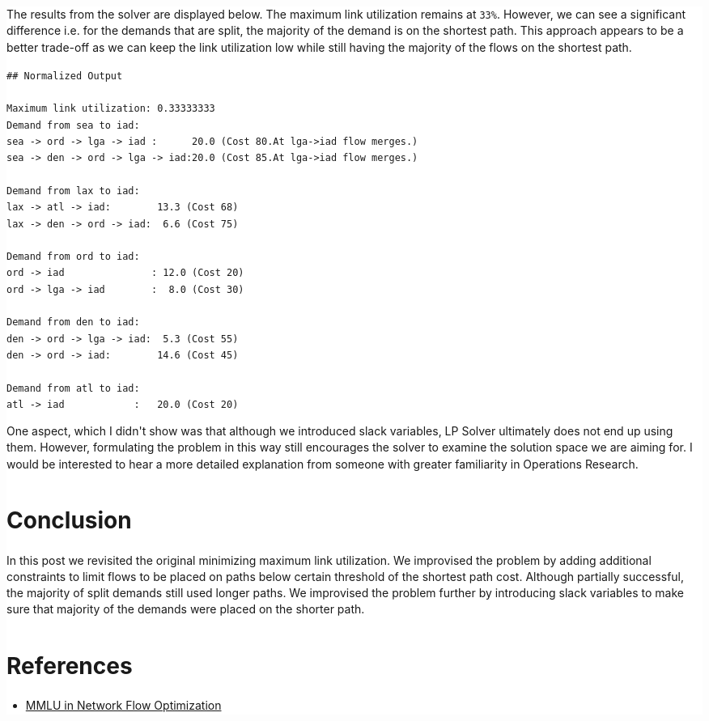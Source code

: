 The results from the solver are displayed below. The maximum link utilization remains at `33%`. However, we can 
see a significant difference i.e. for the demands that are split, the majority of the demand is on the shortest path. This approach 
appears to be a better trade-off as we can keep the link utilization low while still having the majority of the flows on the shortest path.

```
## Normalized Output

Maximum link utilization: 0.33333333
Demand from sea to iad:
sea -> ord -> lga -> iad :      20.0 (Cost 80.At lga->iad flow merges.)
sea -> den -> ord -> lga -> iad:20.0 (Cost 85.At lga->iad flow merges.)

Demand from lax to iad:
lax -> atl -> iad:        13.3 (Cost 68)
lax -> den -> ord -> iad:  6.6 (Cost 75)

Demand from ord to iad:
ord -> iad               : 12.0 (Cost 20)
ord -> lga -> iad        :  8.0 (Cost 30)

Demand from den to iad:
den -> ord -> lga -> iad:  5.3 (Cost 55)
den -> ord -> iad:        14.6 (Cost 45)

Demand from atl to iad:
atl -> iad            :   20.0 (Cost 20)
```

One aspect, which I didn't show was that although we introduced slack variables, LP Solver ultimately does not end up using them. However, formulating 
the problem in this way still encourages the solver to examine the solution space we are aiming for. I would be interested to 
hear a more detailed explanation from someone with greater familiarity in Operations Research.

# Conclusion

In this post we revisited the original minimizing maximum link utilization. We improvised the problem by adding additional 
constraints to limit flows to be placed on paths below certain threshold of the shortest path cost. Although partially 
successful, the majority of split demands still used longer paths. We improvised the problem further by introducing slack 
variables to make sure that majority of the demands were placed on the shorter path.

# References

- [MMLU in Network Flow Optimization](https://dipsingh.github.io/MMLU-in-Network-Flow-Optimization/)

